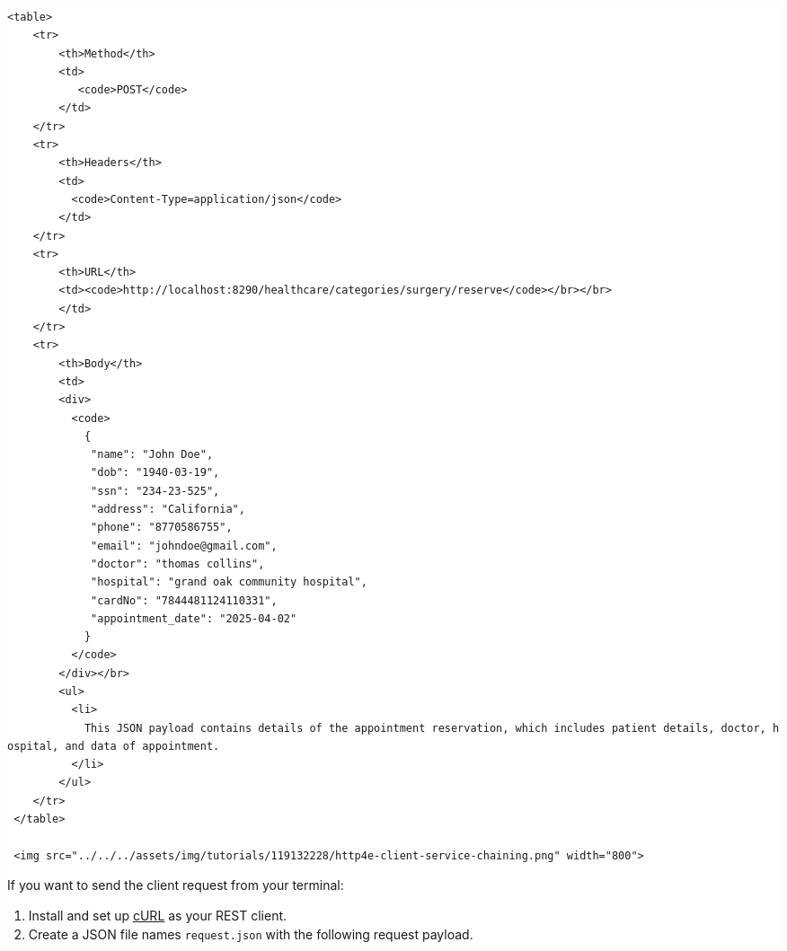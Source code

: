     <table>
        <tr>
            <th>Method</th>
            <td>
               <code>POST</code> 
            </td>
        </tr>
        <tr>
            <th>Headers</th>
            <td>
              <code>Content-Type=application/json</code>
            </td>
        </tr>
        <tr>
            <th>URL</th>
            <td><code>http://localhost:8290/healthcare/categories/surgery/reserve</code></br></br>
            </td>
        </tr>
        <tr>
            <th>Body</th>
            <td>
            <div>
              <code>
                {
                 "name": "John Doe",
                 "dob": "1940-03-19",
                 "ssn": "234-23-525",
                 "address": "California",
                 "phone": "8770586755",
                 "email": "johndoe@gmail.com",
                 "doctor": "thomas collins",
                 "hospital": "grand oak community hospital",
                 "cardNo": "7844481124110331",
                 "appointment_date": "2025-04-02"
                }
              </code>
            </div></br>
            <ul>
              <li>
                This JSON payload contains details of the appointment reservation, which includes patient details, doctor, hospital, and data of appointment.
              </li>
            </ul>
        </tr>
     </table>
     
     <img src="../../../assets/img/tutorials/119132228/http4e-client-service-chaining.png" width="800">

If you want to send the client request from your terminal:

1.  Install and set up [cURL](https://curl.haxx.se/) as your REST client.
2.  Create a JSON file names `request.json` with the following request payload.
